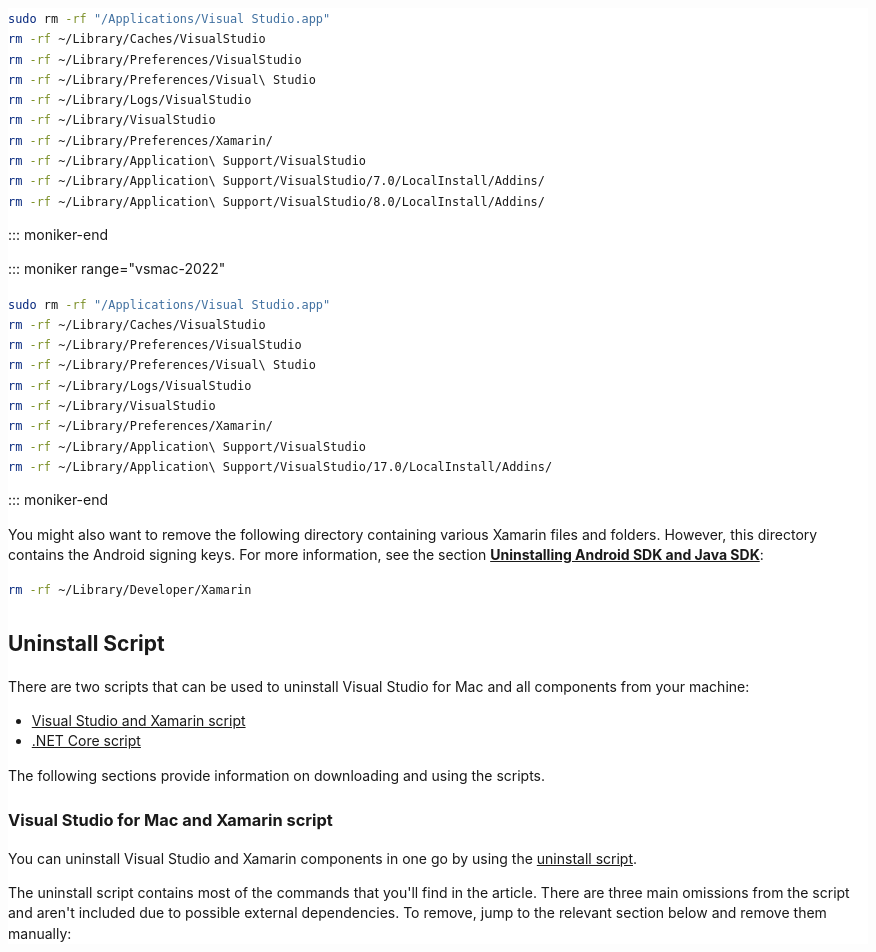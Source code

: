 ```bash
sudo rm -rf "/Applications/Visual Studio.app"
rm -rf ~/Library/Caches/VisualStudio
rm -rf ~/Library/Preferences/VisualStudio
rm -rf ~/Library/Preferences/Visual\ Studio
rm -rf ~/Library/Logs/VisualStudio
rm -rf ~/Library/VisualStudio
rm -rf ~/Library/Preferences/Xamarin/
rm -rf ~/Library/Application\ Support/VisualStudio
rm -rf ~/Library/Application\ Support/VisualStudio/7.0/LocalInstall/Addins/
rm -rf ~/Library/Application\ Support/VisualStudio/8.0/LocalInstall/Addins/
```

::: moniker-end

::: moniker range="vsmac-2022"

```bash
sudo rm -rf "/Applications/Visual Studio.app"
rm -rf ~/Library/Caches/VisualStudio
rm -rf ~/Library/Preferences/VisualStudio
rm -rf ~/Library/Preferences/Visual\ Studio
rm -rf ~/Library/Logs/VisualStudio
rm -rf ~/Library/VisualStudio
rm -rf ~/Library/Preferences/Xamarin/
rm -rf ~/Library/Application\ Support/VisualStudio
rm -rf ~/Library/Application\ Support/VisualStudio/17.0/LocalInstall/Addins/
```

::: moniker-end

You might also want to remove the following directory containing various Xamarin files and folders. However, this directory contains the Android signing keys. For more information, see the section **[Uninstalling Android SDK and Java SDK](#uninstall-android-sdk-and-java-sdk)**:

```bash
rm -rf ~/Library/Developer/Xamarin
```

## Uninstall Script

There are two scripts that can be used to uninstall Visual Studio for Mac and all components from your machine:

- [Visual Studio and Xamarin script](#visual-studio-for-mac-and-xamarin-script)
- [.NET Core script](#net-core-script)

The following sections provide information on downloading and using the scripts.

### Visual Studio for Mac and Xamarin script

You can uninstall Visual Studio and Xamarin components in one go by using the [uninstall script](https://raw.githubusercontent.com/MicrosoftDocs/visualstudio-docs/master/mac/resources/uninstall-vsmac.sh).

The uninstall script contains most of the commands that you'll find in the article. There are three main omissions from the script and aren't included due to possible external dependencies. To remove, jump to the relevant section below and remove them manually:
